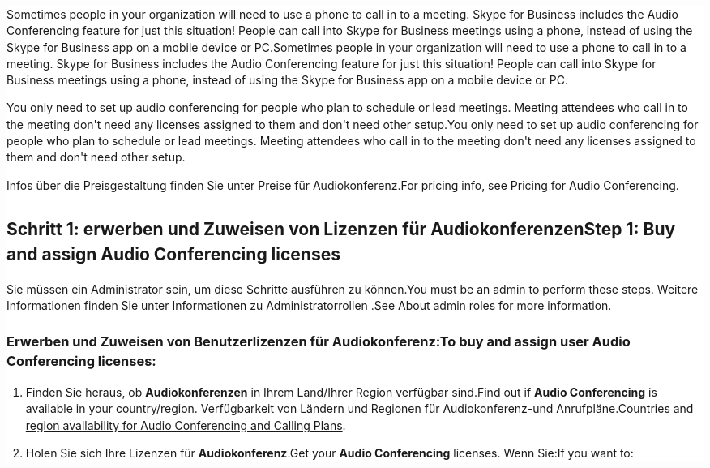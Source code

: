 
<span data-ttu-id="81227-p101">Sometimes people in your organization will need to use a phone to call in to a meeting. Skype for Business includes the Audio Conferencing feature for just this situation! People can call into Skype for Business meetings using a phone, instead of using the Skype for Business app on a mobile device or PC.</span><span class="sxs-lookup"><span data-stu-id="81227-p101">Sometimes people in your organization will need to use a phone to call in to a meeting. Skype for Business includes the Audio Conferencing feature for just this situation! People can call into Skype for Business meetings using a phone, instead of using the Skype for Business app on a mobile device or PC.</span></span>

<span data-ttu-id="81227-p102">You only need to set up audio conferencing for people who plan to schedule or lead meetings. Meeting attendees who call in to the meeting don't need any licenses assigned to them and don't need other setup.</span><span class="sxs-lookup"><span data-stu-id="81227-p102">You only need to set up audio conferencing for people who plan to schedule or lead meetings. Meeting attendees who call in to the meeting don't need any licenses assigned to them and don't need other setup.</span></span>

<span data-ttu-id="81227-110">Infos über die Preisgestaltung finden Sie unter [Preise für Audiokonferenz](https://products.office.com/skype-for-business/audio-conferencing#Requirements).</span><span class="sxs-lookup"><span data-stu-id="81227-110">For pricing info, see [Pricing for Audio Conferencing](https://products.office.com/skype-for-business/audio-conferencing#Requirements).</span></span>

## <a name="step-1-buy-and-assign-audio-conferencing-licenses"></a><span data-ttu-id="81227-111">Schritt 1: erwerben und Zuweisen von Lizenzen für Audiokonferenzen</span><span class="sxs-lookup"><span data-stu-id="81227-111">Step 1: Buy and assign Audio Conferencing licenses</span></span>

<span data-ttu-id="81227-112">Sie müssen ein Administrator sein, um diese Schritte ausführen zu können.</span><span class="sxs-lookup"><span data-stu-id="81227-112">You must be an admin to perform these steps.</span></span> <span data-ttu-id="81227-113">Weitere Informationen finden Sie unter Informationen [zu Administratorrollen](https://support.office.com/article/da585eea-f576-4f55-a1e0-87090b6aaa9d) .</span><span class="sxs-lookup"><span data-stu-id="81227-113">See [About admin roles](https://support.office.com/article/da585eea-f576-4f55-a1e0-87090b6aaa9d) for more information.</span></span>

### <a name="to-buy-and-assign-user-audio-conferencing-licenses"></a><span data-ttu-id="81227-114">Erwerben und Zuweisen von Benutzerlizenzen für Audiokonferenz:</span><span class="sxs-lookup"><span data-stu-id="81227-114">To buy and assign user Audio Conferencing licenses:</span></span>

1. <span data-ttu-id="81227-115">Finden Sie heraus, ob **Audiokonferenzen** in Ihrem Land/Ihrer Region verfügbar sind.</span><span class="sxs-lookup"><span data-stu-id="81227-115">Find out if **Audio Conferencing** is available in your country/region.</span></span> <span data-ttu-id="81227-116">[Verfügbarkeit von Ländern und Regionen für Audiokonferenz-und Anrufpläne](/microsoftteams/country-and-region-availability-for-audio-conferencing-and-calling-plans/country-and-region-availability-for-audio-conferencing-and-calling-plans).</span><span class="sxs-lookup"><span data-stu-id="81227-116">[Countries and region availability for Audio Conferencing and Calling Plans](/microsoftteams/country-and-region-availability-for-audio-conferencing-and-calling-plans/country-and-region-availability-for-audio-conferencing-and-calling-plans).</span></span> 
    
2. <span data-ttu-id="81227-117">Holen Sie sich Ihre Lizenzen für **Audiokonferenz**.</span><span class="sxs-lookup"><span data-stu-id="81227-117">Get your **Audio Conferencing** licenses.</span></span> <span data-ttu-id="81227-118">Wenn Sie:</span><span class="sxs-lookup"><span data-stu-id="81227-118">If you want to:</span></span>
